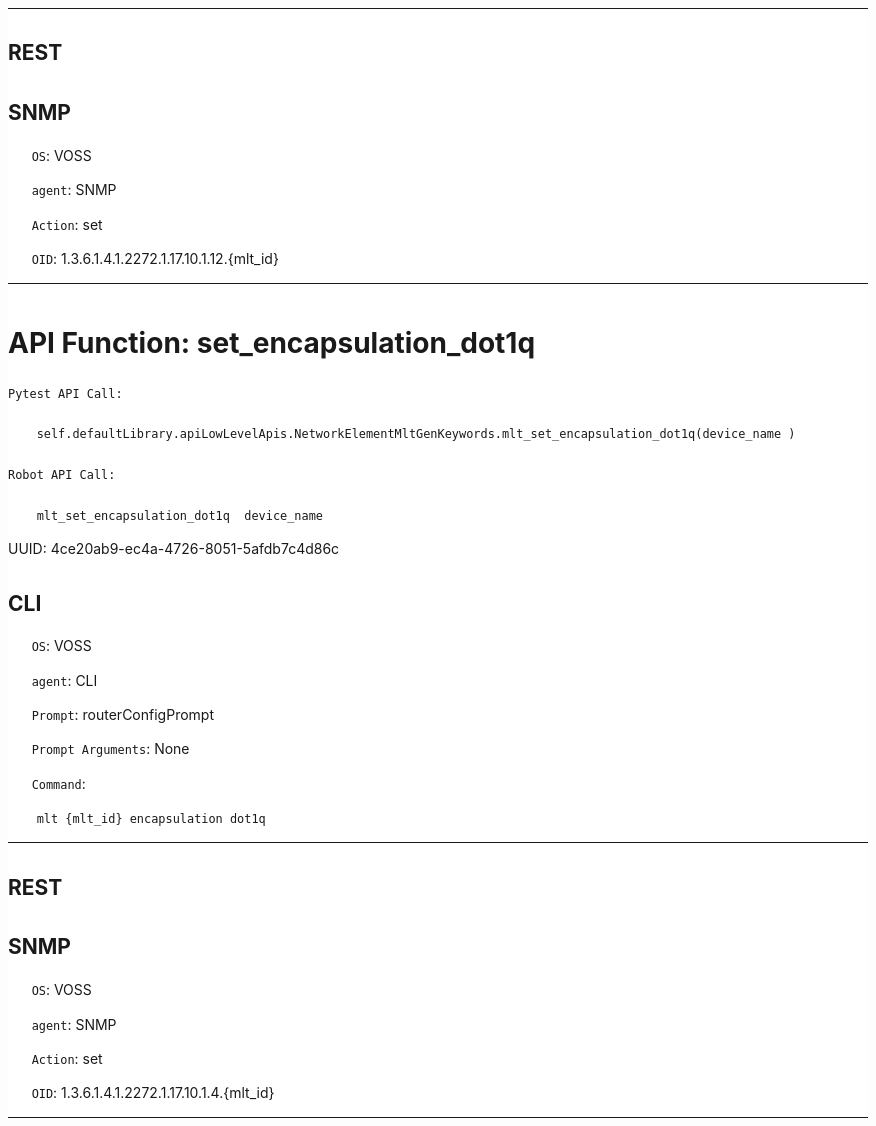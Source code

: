 ----------------------------------------------


## REST
## SNMP
&nbsp;&nbsp;&nbsp;&nbsp;&nbsp;&nbsp;`OS`: VOSS

&nbsp;&nbsp;&nbsp;&nbsp;&nbsp;&nbsp;`agent`: SNMP

&nbsp;&nbsp;&nbsp;&nbsp;&nbsp;&nbsp;`Action`: set

&nbsp;&nbsp;&nbsp;&nbsp;&nbsp;&nbsp;`OID`: 1.3.6.1.4.1.2272.1.17.10.1.12.{mlt_id}

----------------------------------------------


# API Function: set_encapsulation_dot1q
	Pytest API Call: 

		self.defaultLibrary.apiLowLevelApis.NetworkElementMltGenKeywords.mlt_set_encapsulation_dot1q(device_name )

	Robot API Call: 

		mlt_set_encapsulation_dot1q  device_name  

UUID: 4ce20ab9-ec4a-4726-8051-5afdb7c4d86c
## CLI
&nbsp;&nbsp;&nbsp;&nbsp;&nbsp;&nbsp;`OS`: VOSS

&nbsp;&nbsp;&nbsp;&nbsp;&nbsp;&nbsp;`agent`: CLI

&nbsp;&nbsp;&nbsp;&nbsp;&nbsp;&nbsp;`Prompt`: routerConfigPrompt

&nbsp;&nbsp;&nbsp;&nbsp;&nbsp;&nbsp;`Prompt Arguments`: None

&nbsp;&nbsp;&nbsp;&nbsp;&nbsp;&nbsp;`Command`:

		mlt {mlt_id} encapsulation dot1q

----------------------------------------------


## REST
## SNMP
&nbsp;&nbsp;&nbsp;&nbsp;&nbsp;&nbsp;`OS`: VOSS

&nbsp;&nbsp;&nbsp;&nbsp;&nbsp;&nbsp;`agent`: SNMP

&nbsp;&nbsp;&nbsp;&nbsp;&nbsp;&nbsp;`Action`: set

&nbsp;&nbsp;&nbsp;&nbsp;&nbsp;&nbsp;`OID`: 1.3.6.1.4.1.2272.1.17.10.1.4.{mlt_id}

----------------------------------------------
